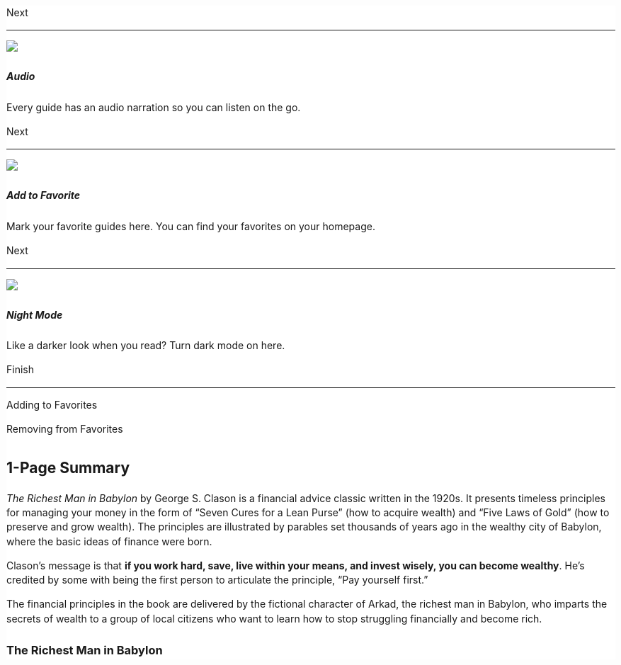 Next

  *   *   *   *   * 


![](/img/tutorial-player.d25b1afb.svg)

##### Audio

Every guide has an audio narration so you can listen on the go. 

Next

  *   *   *   *   * 


![](/img/tutorial-favorite.b948300a.svg)

##### Add to Favorite

Mark your favorite guides here. You can find your favorites on your homepage. 

Next

  *   *   *   *   * 


![](/img/tutorial-night.ddd7fb5c.svg)

##### Night Mode

Like a darker look when you read? Turn dark mode on here. 

Finish

  *   *   *   *   * 


Adding to Favorites 

Removing from Favorites 

## 1-Page Summary

_The Richest Man in Babylon_ by George S. Clason is a financial advice classic written in the 1920s. It presents timeless principles for managing your money in the form of “Seven Cures for a Lean Purse” (how to acquire wealth) and “Five Laws of Gold” (how to preserve and grow wealth). The principles are illustrated by parables set thousands of years ago in the wealthy city of Babylon, where the basic ideas of finance were born.

Clason’s message is that **if you work hard, save, live within your means, and invest wisely, you can become wealthy**. He’s credited by some with being the first person to articulate the principle, “Pay yourself first.”

The financial principles in the book are delivered by the fictional character of Arkad, the richest man in Babylon, who imparts the secrets of wealth to a group of local citizens who want to learn how to stop struggling financially and become rich.

### The Richest Man in Babylon
